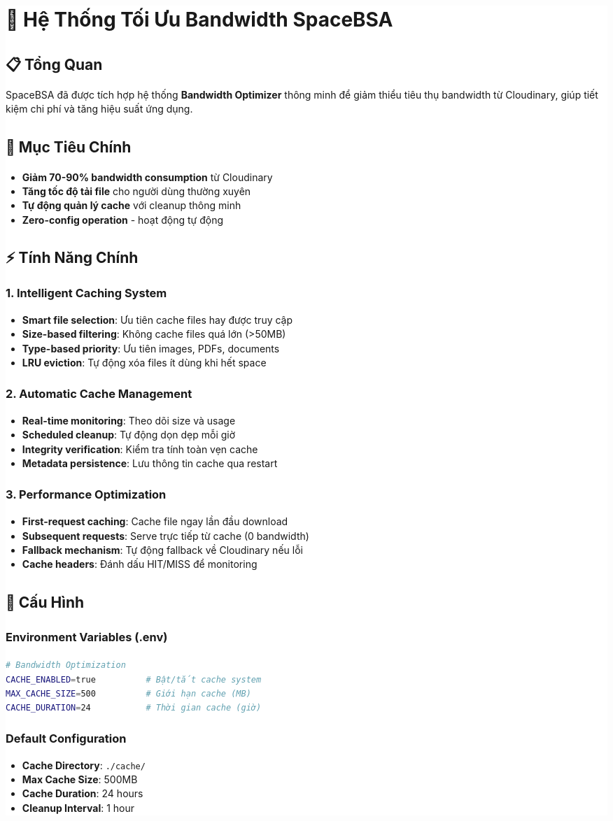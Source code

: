 # 🚀 Hệ Thống Tối Ưu Bandwidth SpaceBSA

## 📋 Tổng Quan

SpaceBSA đã được tích hợp hệ thống **Bandwidth Optimizer** thông minh để giảm thiểu tiêu thụ bandwidth từ Cloudinary, giúp tiết kiệm chi phí và tăng hiệu suất ứng dụng.

## 🎯 Mục Tiêu Chính

- **Giảm 70-90% bandwidth consumption** từ Cloudinary
- **Tăng tốc độ tải file** cho người dùng thường xuyên
- **Tự động quản lý cache** với cleanup thông minh
- **Zero-config operation** - hoạt động tự động

## ⚡ Tính Năng Chính

### 1. Intelligent Caching System
- **Smart file selection**: Ưu tiên cache files hay được truy cập
- **Size-based filtering**: Không cache files quá lớn (>50MB)
- **Type-based priority**: Ưu tiên images, PDFs, documents
- **LRU eviction**: Tự động xóa files ít dùng khi hết space

### 2. Automatic Cache Management
- **Real-time monitoring**: Theo dõi size và usage
- **Scheduled cleanup**: Tự động dọn dẹp mỗi giờ
- **Integrity verification**: Kiểm tra tính toàn vẹn cache
- **Metadata persistence**: Lưu thông tin cache qua restart

### 3. Performance Optimization
- **First-request caching**: Cache file ngay lần đầu download
- **Subsequent requests**: Serve trực tiếp từ cache (0 bandwidth)
- **Fallback mechanism**: Tự động fallback về Cloudinary nếu lỗi
- **Cache headers**: Đánh dấu HIT/MISS để monitoring

## 🔧 Cấu Hình

### Environment Variables (.env)
```bash
# Bandwidth Optimization
CACHE_ENABLED=true          # Bật/tắt cache system
MAX_CACHE_SIZE=500          # Giới hạn cache (MB)
CACHE_DURATION=24           # Thời gian cache (giờ)
```

### Default Configuration
- **Cache Directory**: `./cache/`
- **Max Cache Size**: 500MB
- **Cache Duration**: 24 hours
- **Cleanup Interval**: 1 hour
